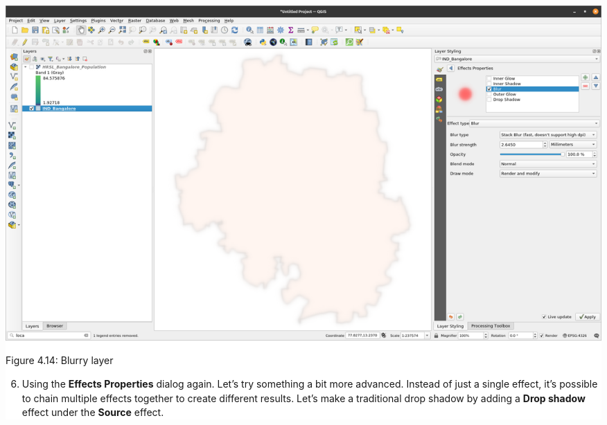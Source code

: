 ![Blurry layer](media/blurry-result.png "Blurry layer")

Figure 4.14: Blurry layer

6. Using the **Effects Properties** dialog again. Let’s try something a bit more advanced. Instead of just a single effect, it’s possible to chain multiple effects together to create different results. Let’s make a traditional drop shadow by adding a **Drop shadow** effect under the **Source** effect.
